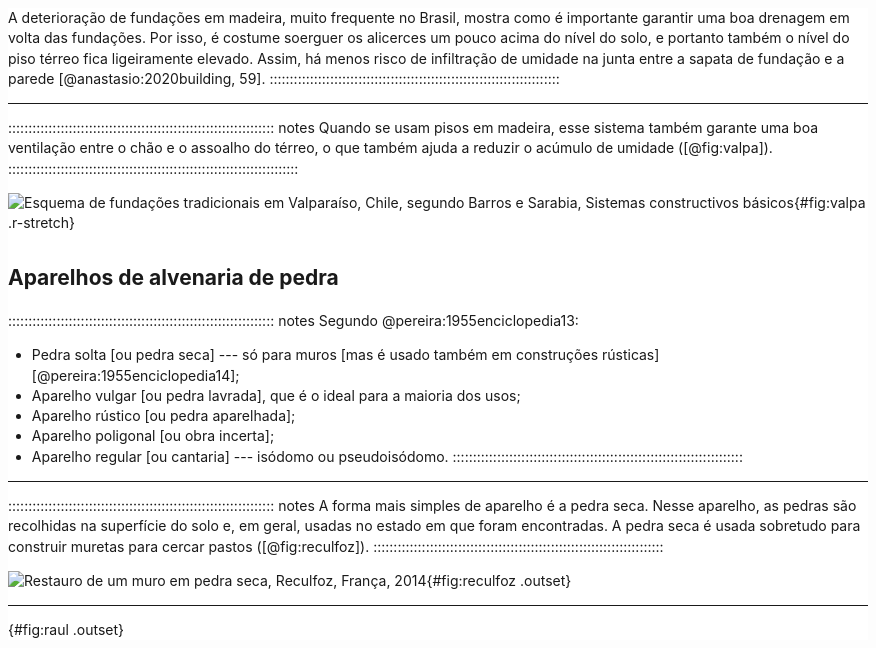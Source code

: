 A deterioração de fundações em madeira, muito frequente no Brasil,
mostra como é importante garantir uma boa drenagem em volta das
fundações. Por isso, é costume soerguer os alicerces um pouco acima do
nível do solo, e portanto também o nível do piso térreo fica
ligeiramente elevado. Assim, há menos risco de infiltração de umidade na
junta entre a sapata de fundação e a parede
[@anastasio:2020building, 59].
::::::::::::::::::::::::::::::::::::::::::::::::::::::::::::::::::::::::

* * * * * * * * * * * * * * * * * * * * * * * * * * * * * * * * * * * *

:::::::::::::::::::::::::::::::::::::::::::::::::::::::::::::::::: notes
Quando se usam pisos em madeira, esse sistema também garante uma boa
ventilação entre o chão e o assoalho do térreo, o que também ajuda a
reduzir o acúmulo de umidade ([@fig:valpa]).
::::::::::::::::::::::::::::::::::::::::::::::::::::::::::::::::::::::::

![Esquema de fundações tradicionais em Valparaíso, Chile, segundo Barros e Sarabia, *Sistemas constructivos básicos*](https://i.pinimg.com/originals/ed/15/c5/ed15c515c38988f1997f70bf7df8b1c5.jpg){#fig:valpa .r-stretch}


## Aparelhos de alvenaria de pedra ##

:::::::::::::::::::::::::::::::::::::::::::::::::::::::::::::::::: notes
Segundo @pereira:1955enciclopedia13:

- Pedra solta [ou pedra seca] --- só para muros [mas é usado também em
  construções rústicas] [@pereira:1955enciclopedia14];
- Aparelho vulgar [ou pedra lavrada], que é o ideal para a maioria dos
  usos;
- Aparelho rústico [ou pedra aparelhada];
- Aparelho poligonal [ou obra incerta];
- Aparelho regular [ou cantaria] --- isódomo ou pseudoisódomo.
::::::::::::::::::::::::::::::::::::::::::::::::::::::::::::::::::::::::

* * * * * * * * * * * * * * * * * * * * * * * * * * * * * * * * * * * *

:::::::::::::::::::::::::::::::::::::::::::::::::::::::::::::::::: notes
A forma mais simples de aparelho é a pedra seca. Nesse aparelho, as
pedras são recolhidas na superfície do solo e, em geral, usadas no
estado em que foram encontradas. A pedra seca é usada sobretudo para
construir muretas para cercar pastos ([@fig:reculfoz]).
::::::::::::::::::::::::::::::::::::::::::::::::::::::::::::::::::::::::

![Restauro de um muro em pedra seca, [Reculfoz, França, 2014]](https://upload.wikimedia.org/wikipedia/commons/thumb/c/c6/Restauration_de_murs_de_pierres_sèches_DSC_0168.jpg/1280px-Restauration_de_murs_de_pierres_sèches_DSC_0168.jpg){#fig:reculfoz .outset}

[Reculfoz, França, 2014]: https://commons.wikimedia.org/wiki/File:Restauration_de_murs_de_pierres_sèches_DSC_0168.jpg

* * * * * * * * * * * * * * * * * * * * * * * * * * * * * * * * * * * *

![Processo construtivo dum muro em pedra seca.
Demonstração do canteiro Raul na Escola de Verão de Arquitetura
Tradicional dos Açores, 16 de julho de 2022.
<br />
Filmagem: Pedro P. Palazzo
](https://upload.wikimedia.org/wikipedia/commons/0/0d/Pedra_solta-Lajes_do_Pico-canteiro_Raul-220716-9499.webm){#fig:raul .outset}


[Ángel M. Felicísimo, 2016]: https://commons.wikimedia.org/wiki/File:Cromeleque_dos_Almendres_(30768312603).jpg
[João Carvalho, 2005]: https://commons.wikimedia.org/wiki/File:Anta_orca_de_pendilhe_0486.JPG
[Christian Lassure e Catherine Ropert, 1984]: https://www.pierreseche.com/pierres_saillantes.htm
[Raquel Nunes Rodrigues, 2017]: https://commons.wikimedia.org/wiki/File:Paderne,_Albufeira_-_Castle_of_Paderne_-_20170311152618.jpg
[Moshirah, 2008]: https://commons.wikimedia.org/wiki/File:Ramming_Earth.JPG
[Oxlaey, 2015]: https://commons.wikimedia.org/wiki/File:BRICKS_•_Traditional_Craftsmen_•_Qom_•_IRAN.webm
[Chiwarà Project e Association de la Voûte Nubienne, 2025]: https://www.linkedin.com/posts/chiwara-project_chiwaraeqproject-sustainabledesign-keursongho-activity-7308830865277554688-ofJy?utm_source=share&utm_medium=member_desktop&rcm=ACoAAAO06H8Bth8Xn6HILNItO_Tu7Qez1pU3FAI
[Frecuencia Tierra, 2020]: https://youtu.be/s6zFL6N2byg